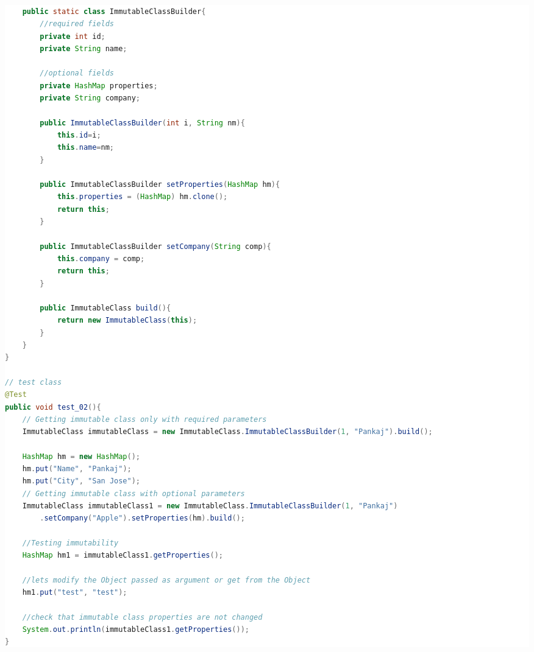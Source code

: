 ```java
    public static class ImmutableClassBuilder{
        //required fields
        private int id;
        private String name;

        //optional fields
        private HashMap properties;
        private String company;

        public ImmutableClassBuilder(int i, String nm){
            this.id=i;
            this.name=nm;
        }

        public ImmutableClassBuilder setProperties(HashMap hm){
            this.properties = (HashMap) hm.clone();
            return this;
        }

        public ImmutableClassBuilder setCompany(String comp){
            this.company = comp;
            return this;
        }

        public ImmutableClass build(){
            return new ImmutableClass(this);
        }
    }
}

// test class
@Test
public void test_02(){
    // Getting immutable class only with required parameters
    ImmutableClass immutableClass = new ImmutableClass.ImmutableClassBuilder(1, "Pankaj").build();

    HashMap hm = new HashMap();
    hm.put("Name", "Pankaj");
    hm.put("City", "San Jose");
    // Getting immutable class with optional parameters
    ImmutableClass immutableClass1 = new ImmutableClass.ImmutableClassBuilder(1, "Pankaj")
        .setCompany("Apple").setProperties(hm).build();

    //Testing immutability
    HashMap hm1 = immutableClass1.getProperties();

    //lets modify the Object passed as argument or get from the Object
    hm1.put("test", "test");

    //check that immutable class properties are not changed
    System.out.println(immutableClass1.getProperties());
}
```
